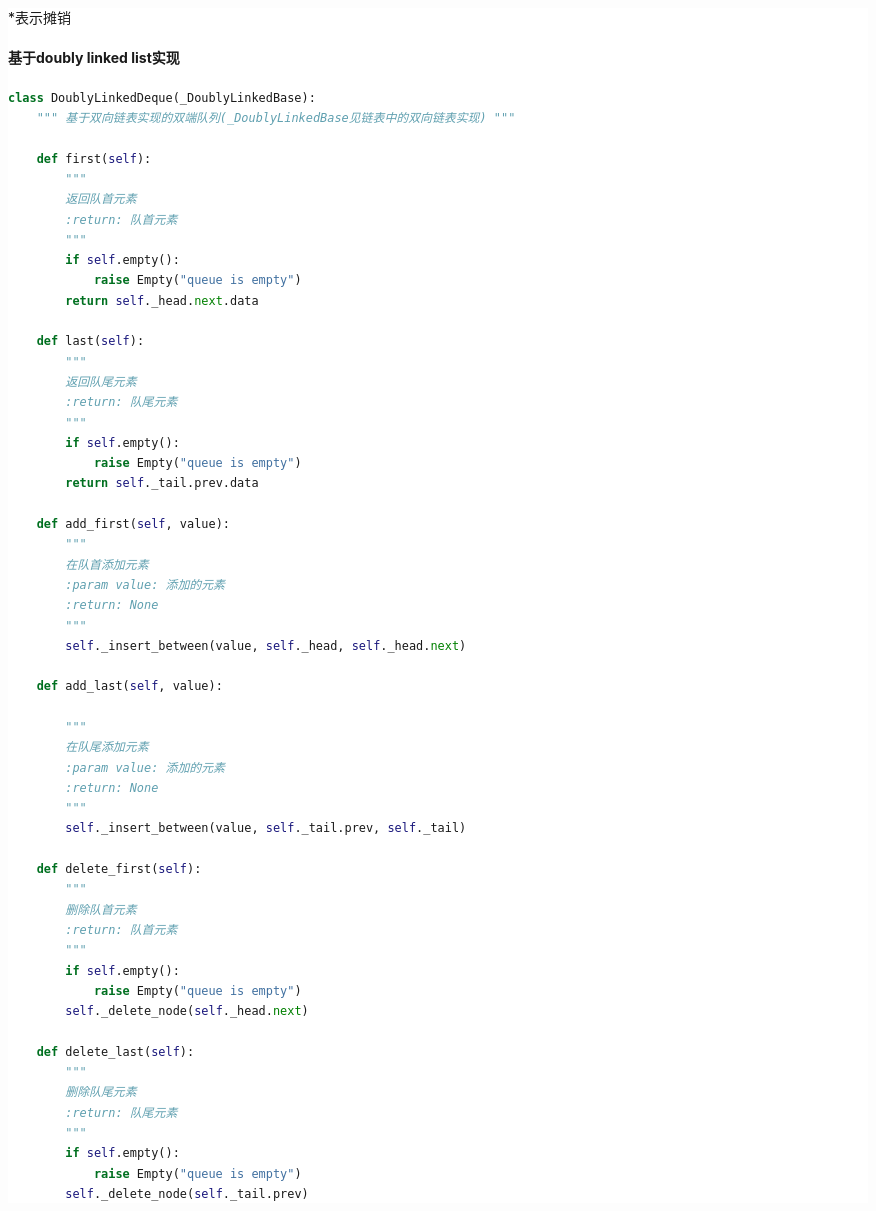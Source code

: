 *表示摊销

#### 基于doubly linked list实现

```python
class DoublyLinkedDeque(_DoublyLinkedBase):
    """ 基于双向链表实现的双端队列(_DoublyLinkedBase见链表中的双向链表实现) """

    def first(self):
        """
        返回队首元素
        :return: 队首元素
        """
        if self.empty():
            raise Empty("queue is empty")
        return self._head.next.data

    def last(self):
        """
        返回队尾元素
        :return: 队尾元素
        """
        if self.empty():
            raise Empty("queue is empty")
        return self._tail.prev.data

    def add_first(self, value):
        """
        在队首添加元素
        :param value: 添加的元素
        :return: None
        """
        self._insert_between(value, self._head, self._head.next)

    def add_last(self, value):

        """
        在队尾添加元素
        :param value: 添加的元素
        :return: None
        """
        self._insert_between(value, self._tail.prev, self._tail)

    def delete_first(self):
        """
        删除队首元素
        :return: 队首元素
        """
        if self.empty():
            raise Empty("queue is empty")
        self._delete_node(self._head.next)

    def delete_last(self):
        """
        删除队尾元素
        :return: 队尾元素
        """
        if self.empty():
            raise Empty("queue is empty")
        self._delete_node(self._tail.prev)
```
